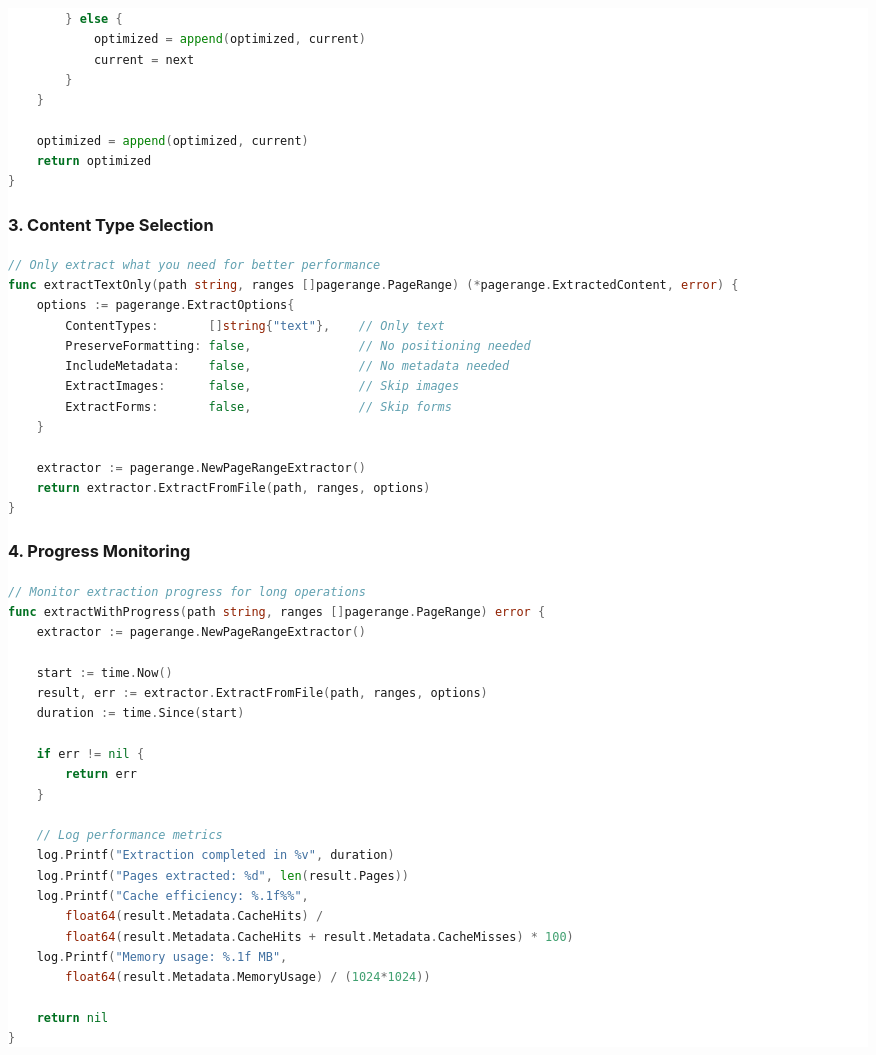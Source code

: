```go
        } else {
            optimized = append(optimized, current)
            current = next
        }
    }
    
    optimized = append(optimized, current)
    return optimized
}
```

### 3. Content Type Selection

```go
// Only extract what you need for better performance
func extractTextOnly(path string, ranges []pagerange.PageRange) (*pagerange.ExtractedContent, error) {
    options := pagerange.ExtractOptions{
        ContentTypes:       []string{"text"},    // Only text
        PreserveFormatting: false,               // No positioning needed
        IncludeMetadata:    false,               // No metadata needed
        ExtractImages:      false,               // Skip images
        ExtractForms:       false,               // Skip forms
    }
    
    extractor := pagerange.NewPageRangeExtractor()
    return extractor.ExtractFromFile(path, ranges, options)
}
```

### 4. Progress Monitoring

```go
// Monitor extraction progress for long operations
func extractWithProgress(path string, ranges []pagerange.PageRange) error {
    extractor := pagerange.NewPageRangeExtractor()
    
    start := time.Now()
    result, err := extractor.ExtractFromFile(path, ranges, options)
    duration := time.Since(start)
    
    if err != nil {
        return err
    }
    
    // Log performance metrics
    log.Printf("Extraction completed in %v", duration)
    log.Printf("Pages extracted: %d", len(result.Pages))
    log.Printf("Cache efficiency: %.1f%%", 
        float64(result.Metadata.CacheHits) / 
        float64(result.Metadata.CacheHits + result.Metadata.CacheMisses) * 100)
    log.Printf("Memory usage: %.1f MB", 
        float64(result.Metadata.MemoryUsage) / (1024*1024))
    
    return nil
}
```
